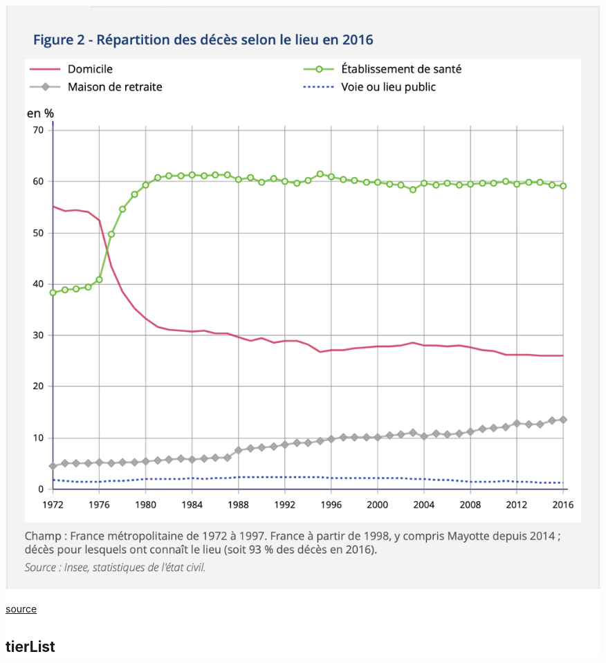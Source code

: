 ![évolution des décès classés par lieu](/news/9/media/insee.png)

[source](https://www.insee.fr/fr/statistiques/3134763)

## tierList
